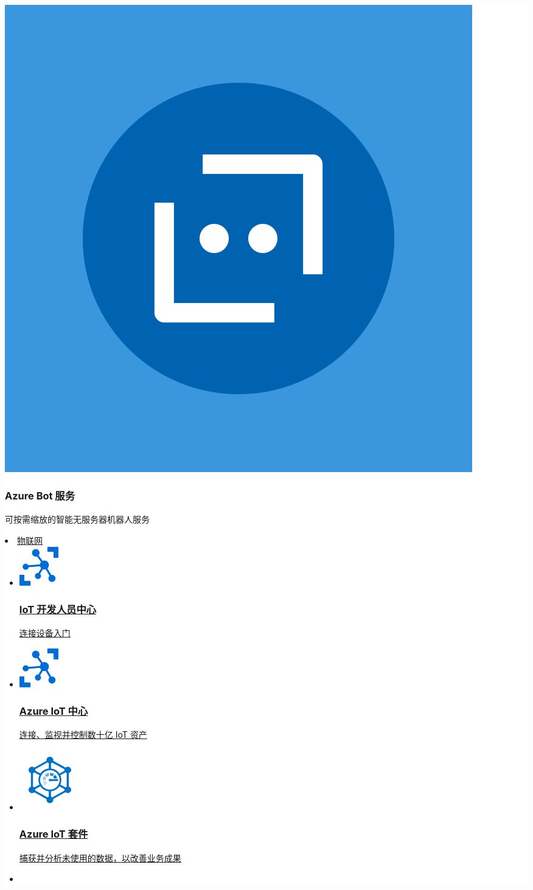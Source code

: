 <div class="cardSize"><div class="cardPadding"><div class="card"><div class="cardImageOuter"><div class="cardImage"><img src="media/index/bot-service.svg" alt="" /></div></div><div class="cardText"><h3>Azure Bot 服务</h3><p>可按需缩放的智能无服务器机器人服务</p></div></div></div></div></a>
</li></ul></li><li><a href="#iot">物联网</a><ul id="iot" class="cardsA"><li><a href="https://azure.microsoft.com/develop/iot/">
<div class="cardSize"><div class="cardPadding"><div class="card"><div class="cardImageOuter"><div class="cardImage"><img src="media/index/iothub.svg" alt="" /></div></div><div class="cardText"><h3>IoT 开发人员中心</h3><p>连接设备入门</p></div></div></div></div></a>
</li><li><a href="/opsacndocsdemo/iot-hub/">
<div class="cardSize"><div class="cardPadding"><div class="card"><div class="cardImageOuter"><div class="cardImage"><img src="media/index/IoTHub.svg" alt="" /></div></div><div class="cardText"><h3>Azure IoT 中心</h3><p>连接、监视并控制数十亿 IoT 资产</p></div></div></div></div></a>
</li><li><a href="/opsacndocsdemo/iot-suite/">
<div class="cardSize"><div class="cardPadding"><div class="card"><div class="cardImageOuter"><div class="cardImage"><img src="media/index/iot-suite.svg" alt="" /></div></div><div class="cardText"><h3>Azure IoT 套件</h3><p>捕获并分析未使用的数据，以改善业务成果</p></div></div></div></div></a>
</li><li><a href="/opsacndocsdemo/event-hubs/">